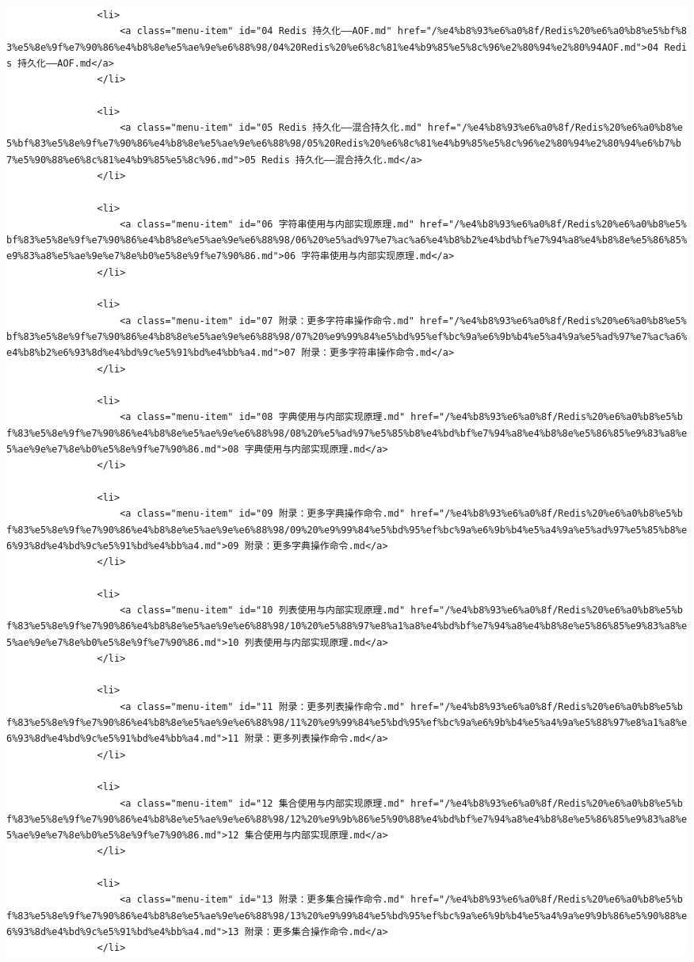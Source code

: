                     <li>
                        <a class="menu-item" id="04 Redis 持久化——AOF.md" href="/%e4%b8%93%e6%a0%8f/Redis%20%e6%a0%b8%e5%bf%83%e5%8e%9f%e7%90%86%e4%b8%8e%e5%ae%9e%e6%88%98/04%20Redis%20%e6%8c%81%e4%b9%85%e5%8c%96%e2%80%94%e2%80%94AOF.md">04 Redis 持久化——AOF.md</a>
                    </li>
                    
                    <li>
                        <a class="menu-item" id="05 Redis 持久化——混合持久化.md" href="/%e4%b8%93%e6%a0%8f/Redis%20%e6%a0%b8%e5%bf%83%e5%8e%9f%e7%90%86%e4%b8%8e%e5%ae%9e%e6%88%98/05%20Redis%20%e6%8c%81%e4%b9%85%e5%8c%96%e2%80%94%e2%80%94%e6%b7%b7%e5%90%88%e6%8c%81%e4%b9%85%e5%8c%96.md">05 Redis 持久化——混合持久化.md</a>
                    </li>
                    
                    <li>
                        <a class="menu-item" id="06 字符串使用与内部实现原理.md" href="/%e4%b8%93%e6%a0%8f/Redis%20%e6%a0%b8%e5%bf%83%e5%8e%9f%e7%90%86%e4%b8%8e%e5%ae%9e%e6%88%98/06%20%e5%ad%97%e7%ac%a6%e4%b8%b2%e4%bd%bf%e7%94%a8%e4%b8%8e%e5%86%85%e9%83%a8%e5%ae%9e%e7%8e%b0%e5%8e%9f%e7%90%86.md">06 字符串使用与内部实现原理.md</a>
                    </li>
                    
                    <li>
                        <a class="menu-item" id="07 附录：更多字符串操作命令.md" href="/%e4%b8%93%e6%a0%8f/Redis%20%e6%a0%b8%e5%bf%83%e5%8e%9f%e7%90%86%e4%b8%8e%e5%ae%9e%e6%88%98/07%20%e9%99%84%e5%bd%95%ef%bc%9a%e6%9b%b4%e5%a4%9a%e5%ad%97%e7%ac%a6%e4%b8%b2%e6%93%8d%e4%bd%9c%e5%91%bd%e4%bb%a4.md">07 附录：更多字符串操作命令.md</a>
                    </li>
                    
                    <li>
                        <a class="menu-item" id="08 字典使用与内部实现原理.md" href="/%e4%b8%93%e6%a0%8f/Redis%20%e6%a0%b8%e5%bf%83%e5%8e%9f%e7%90%86%e4%b8%8e%e5%ae%9e%e6%88%98/08%20%e5%ad%97%e5%85%b8%e4%bd%bf%e7%94%a8%e4%b8%8e%e5%86%85%e9%83%a8%e5%ae%9e%e7%8e%b0%e5%8e%9f%e7%90%86.md">08 字典使用与内部实现原理.md</a>
                    </li>
                    
                    <li>
                        <a class="menu-item" id="09 附录：更多字典操作命令.md" href="/%e4%b8%93%e6%a0%8f/Redis%20%e6%a0%b8%e5%bf%83%e5%8e%9f%e7%90%86%e4%b8%8e%e5%ae%9e%e6%88%98/09%20%e9%99%84%e5%bd%95%ef%bc%9a%e6%9b%b4%e5%a4%9a%e5%ad%97%e5%85%b8%e6%93%8d%e4%bd%9c%e5%91%bd%e4%bb%a4.md">09 附录：更多字典操作命令.md</a>
                    </li>
                    
                    <li>
                        <a class="menu-item" id="10 列表使用与内部实现原理.md" href="/%e4%b8%93%e6%a0%8f/Redis%20%e6%a0%b8%e5%bf%83%e5%8e%9f%e7%90%86%e4%b8%8e%e5%ae%9e%e6%88%98/10%20%e5%88%97%e8%a1%a8%e4%bd%bf%e7%94%a8%e4%b8%8e%e5%86%85%e9%83%a8%e5%ae%9e%e7%8e%b0%e5%8e%9f%e7%90%86.md">10 列表使用与内部实现原理.md</a>
                    </li>
                    
                    <li>
                        <a class="menu-item" id="11 附录：更多列表操作命令.md" href="/%e4%b8%93%e6%a0%8f/Redis%20%e6%a0%b8%e5%bf%83%e5%8e%9f%e7%90%86%e4%b8%8e%e5%ae%9e%e6%88%98/11%20%e9%99%84%e5%bd%95%ef%bc%9a%e6%9b%b4%e5%a4%9a%e5%88%97%e8%a1%a8%e6%93%8d%e4%bd%9c%e5%91%bd%e4%bb%a4.md">11 附录：更多列表操作命令.md</a>
                    </li>
                    
                    <li>
                        <a class="menu-item" id="12 集合使用与内部实现原理.md" href="/%e4%b8%93%e6%a0%8f/Redis%20%e6%a0%b8%e5%bf%83%e5%8e%9f%e7%90%86%e4%b8%8e%e5%ae%9e%e6%88%98/12%20%e9%9b%86%e5%90%88%e4%bd%bf%e7%94%a8%e4%b8%8e%e5%86%85%e9%83%a8%e5%ae%9e%e7%8e%b0%e5%8e%9f%e7%90%86.md">12 集合使用与内部实现原理.md</a>
                    </li>
                    
                    <li>
                        <a class="menu-item" id="13 附录：更多集合操作命令.md" href="/%e4%b8%93%e6%a0%8f/Redis%20%e6%a0%b8%e5%bf%83%e5%8e%9f%e7%90%86%e4%b8%8e%e5%ae%9e%e6%88%98/13%20%e9%99%84%e5%bd%95%ef%bc%9a%e6%9b%b4%e5%a4%9a%e9%9b%86%e5%90%88%e6%93%8d%e4%bd%9c%e5%91%bd%e4%bb%a4.md">13 附录：更多集合操作命令.md</a>
                    </li>
                    